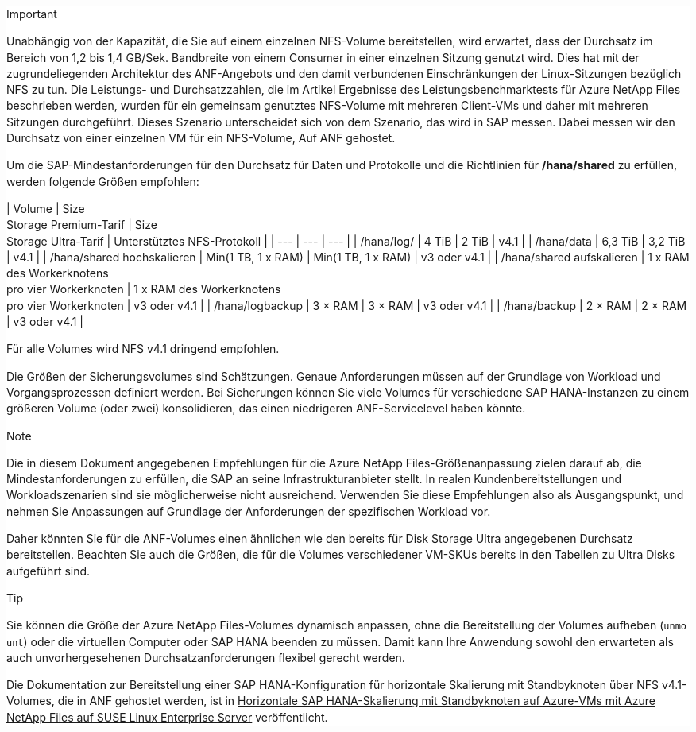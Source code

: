 > [!IMPORTANT]
> Unabhängig von der Kapazität, die Sie auf einem einzelnen NFS-Volume bereitstellen, wird erwartet, dass der Durchsatz im Bereich von 1,2 bis 1,4 GB/Sek. Bandbreite von einem Consumer in einer einzelnen Sitzung genutzt wird. Dies hat mit der zugrundeliegenden Architektur des ANF-Angebots und den damit verbundenen Einschränkungen der Linux-Sitzungen bezüglich NFS zu tun. Die Leistungs- und Durchsatzzahlen, die im Artikel [Ergebnisse des Leistungsbenchmarktests für Azure NetApp Files](../../../azure-netapp-files/performance-benchmarks-linux.md) beschrieben werden, wurden für ein gemeinsam genutztes NFS-Volume mit mehreren Client-VMs und daher mit mehreren Sitzungen durchgeführt. Dieses Szenario unterscheidet sich von dem Szenario, das wird in SAP messen. Dabei messen wir den Durchsatz von einer einzelnen VM für ein NFS-Volume, Auf ANF gehostet.

Um die SAP-Mindestanforderungen für den Durchsatz für Daten und Protokolle und die Richtlinien für **/hana/shared** zu erfüllen, werden folgende Größen empfohlen:

| Volume | Size<br /> Storage Premium-Tarif | Size<br /> Storage Ultra-Tarif | Unterstütztes NFS-Protokoll |
| --- | --- | --- |
| /hana/log/ | 4 TiB | 2 TiB | v4.1 |
| /hana/data | 6,3 TiB | 3,2 TiB | v4.1 |
| /hana/shared hochskalieren | Min(1 TB, 1 x RAM)  | Min(1 TB, 1 x RAM) | v3 oder v4.1 |
| /hana/shared aufskalieren | 1 x RAM des Workerknotens<br /> pro vier Workerknoten  | 1 x RAM des Workerknotens<br /> pro vier Workerknoten  | v3 oder v4.1 |
| /hana/logbackup | 3 × RAM  | 3 × RAM | v3 oder v4.1 |
| /hana/backup | 2 × RAM  | 2 × RAM | v3 oder v4.1 |

Für alle Volumes wird NFS v4.1 dringend empfohlen.

Die Größen der Sicherungsvolumes sind Schätzungen. Genaue Anforderungen müssen auf der Grundlage von Workload und Vorgangsprozessen definiert werden. Bei Sicherungen können Sie viele Volumes für verschiedene SAP HANA-Instanzen zu einem größeren Volume (oder zwei) konsolidieren, das einen niedrigeren ANF-Servicelevel haben könnte.

> [!NOTE]
> Die in diesem Dokument angegebenen Empfehlungen für die Azure NetApp Files-Größenanpassung zielen darauf ab, die Mindestanforderungen zu erfüllen, die SAP an seine Infrastrukturanbieter stellt. In realen Kundenbereitstellungen und Workloadszenarien sind sie möglicherweise nicht ausreichend. Verwenden Sie diese Empfehlungen also als Ausgangspunkt, und nehmen Sie Anpassungen auf Grundlage der Anforderungen der spezifischen Workload vor.  

Daher könnten Sie für die ANF-Volumes einen ähnlichen wie den bereits für Disk Storage Ultra angegebenen Durchsatz bereitstellen. Beachten Sie auch die Größen, die für die Volumes verschiedener VM-SKUs bereits in den Tabellen zu Ultra Disks aufgeführt sind.

> [!TIP]
> Sie können die Größe der Azure NetApp Files-Volumes dynamisch anpassen, ohne die Bereitstellung der Volumes aufheben (`unmount`) oder die virtuellen Computer oder SAP HANA beenden zu müssen. Damit kann Ihre Anwendung sowohl den erwarteten als auch unvorhergesehenen Durchsatzanforderungen flexibel gerecht werden.

Die Dokumentation zur Bereitstellung einer SAP HANA-Konfiguration für horizontale Skalierung mit Standbyknoten über NFS v4.1-Volumes, die in ANF gehostet werden, ist in [Horizontale SAP HANA-Skalierung mit Standbyknoten auf Azure-VMs mit Azure NetApp Files auf SUSE Linux Enterprise Server](./sap-hana-scale-out-standby-netapp-files-suse.md) veröffentlicht.
